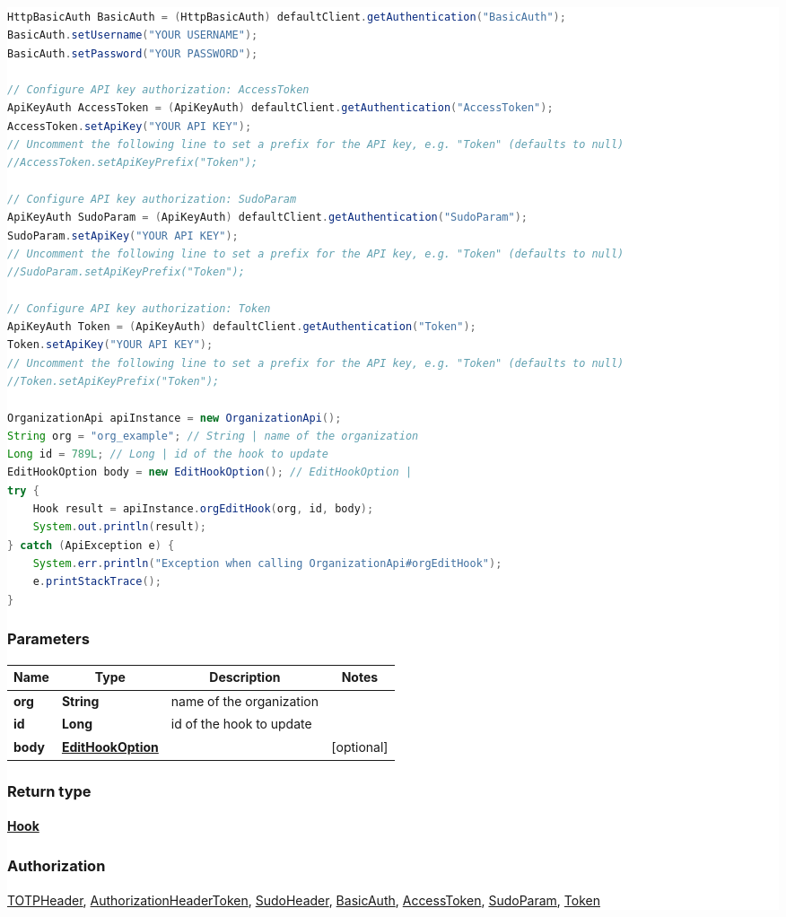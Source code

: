 ```java
HttpBasicAuth BasicAuth = (HttpBasicAuth) defaultClient.getAuthentication("BasicAuth");
BasicAuth.setUsername("YOUR USERNAME");
BasicAuth.setPassword("YOUR PASSWORD");

// Configure API key authorization: AccessToken
ApiKeyAuth AccessToken = (ApiKeyAuth) defaultClient.getAuthentication("AccessToken");
AccessToken.setApiKey("YOUR API KEY");
// Uncomment the following line to set a prefix for the API key, e.g. "Token" (defaults to null)
//AccessToken.setApiKeyPrefix("Token");

// Configure API key authorization: SudoParam
ApiKeyAuth SudoParam = (ApiKeyAuth) defaultClient.getAuthentication("SudoParam");
SudoParam.setApiKey("YOUR API KEY");
// Uncomment the following line to set a prefix for the API key, e.g. "Token" (defaults to null)
//SudoParam.setApiKeyPrefix("Token");

// Configure API key authorization: Token
ApiKeyAuth Token = (ApiKeyAuth) defaultClient.getAuthentication("Token");
Token.setApiKey("YOUR API KEY");
// Uncomment the following line to set a prefix for the API key, e.g. "Token" (defaults to null)
//Token.setApiKeyPrefix("Token");

OrganizationApi apiInstance = new OrganizationApi();
String org = "org_example"; // String | name of the organization
Long id = 789L; // Long | id of the hook to update
EditHookOption body = new EditHookOption(); // EditHookOption | 
try {
    Hook result = apiInstance.orgEditHook(org, id, body);
    System.out.println(result);
} catch (ApiException e) {
    System.err.println("Exception when calling OrganizationApi#orgEditHook");
    e.printStackTrace();
}
```

### Parameters

Name | Type | Description  | Notes
------------- | ------------- | ------------- | -------------
 **org** | **String**| name of the organization |
 **id** | **Long**| id of the hook to update |
 **body** | [**EditHookOption**](EditHookOption.md)|  | [optional]

### Return type

[**Hook**](Hook.md)

### Authorization

[TOTPHeader](../README.md#TOTPHeader), [AuthorizationHeaderToken](../README.md#AuthorizationHeaderToken), [SudoHeader](../README.md#SudoHeader), [BasicAuth](../README.md#BasicAuth), [AccessToken](../README.md#AccessToken), [SudoParam](../README.md#SudoParam), [Token](../README.md#Token)
